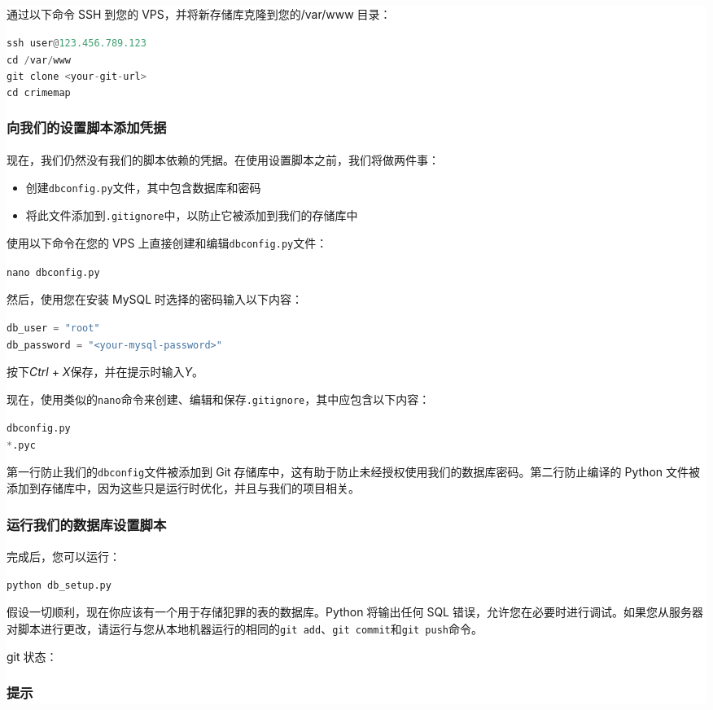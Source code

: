 通过以下命令 SSH 到您的 VPS，并将新存储库克隆到您的/var/www 目录：

```py
ssh user@123.456.789.123
cd /var/www
git clone <your-git-url>
cd crimemap

```

### 向我们的设置脚本添加凭据

现在，我们仍然没有我们的脚本依赖的凭据。在使用设置脚本之前，我们将做两件事：

+   创建`dbconfig.py`文件，其中包含数据库和密码

+   将此文件添加到`.gitignore`中，以防止它被添加到我们的存储库中

使用以下命令在您的 VPS 上直接创建和编辑`dbconfig.py`文件：

```py
nano dbconfig.py

```

然后，使用您在安装 MySQL 时选择的密码输入以下内容：

```py
db_user = "root"
db_password = "<your-mysql-password>"
```

按下*Ctrl* + *X*保存，并在提示时输入*Y*。

现在，使用类似的`nano`命令来创建、编辑和保存`.gitignore`，其中应包含以下内容：

```py
dbconfig.py
*.pyc

```

第一行防止我们的`dbconfig`文件被添加到 Git 存储库中，这有助于防止未经授权使用我们的数据库密码。第二行防止编译的 Python 文件被添加到存储库中，因为这些只是运行时优化，并且与我们的项目相关。

### 运行我们的数据库设置脚本

完成后，您可以运行：

```py
python db_setup.py

```

假设一切顺利，现在你应该有一个用于存储犯罪的表的数据库。Python 将输出任何 SQL 错误，允许您在必要时进行调试。如果您从服务器对脚本进行更改，请运行与您从本地机器运行的相同的`git add`、`git commit`和`git push`命令。

git 状态：

### 提示
